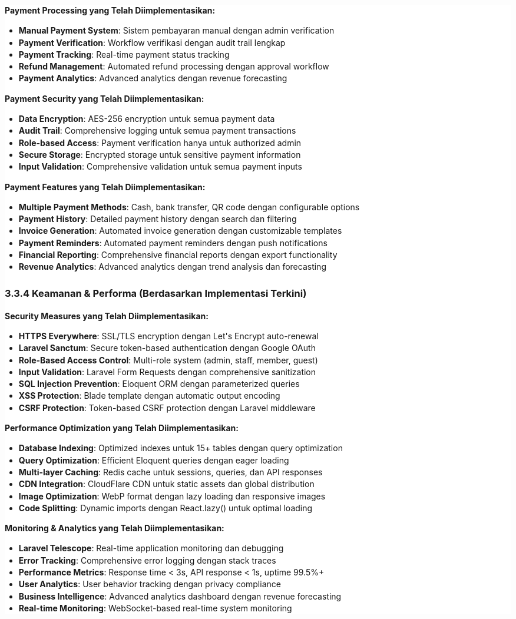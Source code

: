 **Payment Processing yang Telah Diimplementasikan:**

- **Manual Payment System**: Sistem pembayaran manual dengan admin verification
- **Payment Verification**: Workflow verifikasi dengan audit trail lengkap
- **Payment Tracking**: Real-time payment status tracking
- **Refund Management**: Automated refund processing dengan approval workflow
- **Payment Analytics**: Advanced analytics dengan revenue forecasting

**Payment Security yang Telah Diimplementasikan:**

- **Data Encryption**: AES-256 encryption untuk semua payment data
- **Audit Trail**: Comprehensive logging untuk semua payment transactions
- **Role-based Access**: Payment verification hanya untuk authorized admin
- **Secure Storage**: Encrypted storage untuk sensitive payment information
- **Input Validation**: Comprehensive validation untuk semua payment inputs

**Payment Features yang Telah Diimplementasikan:**

- **Multiple Payment Methods**: Cash, bank transfer, QR code dengan configurable options
- **Payment History**: Detailed payment history dengan search dan filtering
- **Invoice Generation**: Automated invoice generation dengan customizable templates
- **Payment Reminders**: Automated payment reminders dengan push notifications
- **Financial Reporting**: Comprehensive financial reports dengan export functionality
- **Revenue Analytics**: Advanced analytics dengan trend analysis dan forecasting

### 3.3.4 Keamanan & Performa (Berdasarkan Implementasi Terkini)

**Security Measures yang Telah Diimplementasikan:**

- **HTTPS Everywhere**: SSL/TLS encryption dengan Let's Encrypt auto-renewal
- **Laravel Sanctum**: Secure token-based authentication dengan Google OAuth
- **Role-Based Access Control**: Multi-role system (admin, staff, member, guest)
- **Input Validation**: Laravel Form Requests dengan comprehensive sanitization
- **SQL Injection Prevention**: Eloquent ORM dengan parameterized queries
- **XSS Protection**: Blade template dengan automatic output encoding
- **CSRF Protection**: Token-based CSRF protection dengan Laravel middleware

**Performance Optimization yang Telah Diimplementasikan:**

- **Database Indexing**: Optimized indexes untuk 15+ tables dengan query optimization
- **Query Optimization**: Efficient Eloquent queries dengan eager loading
- **Multi-layer Caching**: Redis cache untuk sessions, queries, dan API responses
- **CDN Integration**: CloudFlare CDN untuk static assets dan global distribution
- **Image Optimization**: WebP format dengan lazy loading dan responsive images
- **Code Splitting**: Dynamic imports dengan React.lazy() untuk optimal loading

**Monitoring & Analytics yang Telah Diimplementasikan:**

- **Laravel Telescope**: Real-time application monitoring dan debugging
- **Error Tracking**: Comprehensive error logging dengan stack traces
- **Performance Metrics**: Response time < 3s, API response < 1s, uptime 99.5%+
- **User Analytics**: User behavior tracking dengan privacy compliance
- **Business Intelligence**: Advanced analytics dashboard dengan revenue forecasting
- **Real-time Monitoring**: WebSocket-based real-time system monitoring
